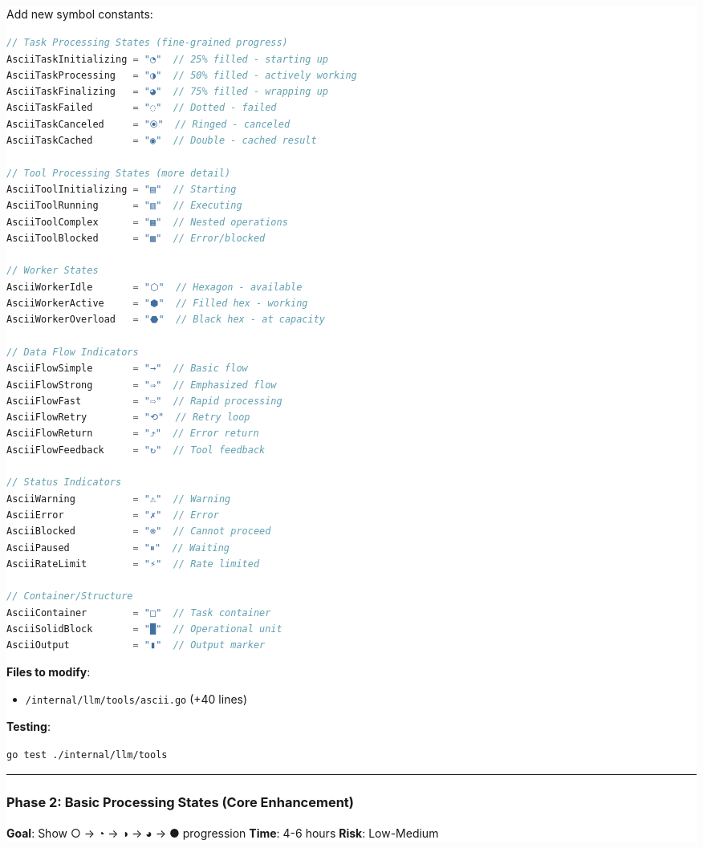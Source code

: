 Add new symbol constants:

```go
// Task Processing States (fine-grained progress)
AsciiTaskInitializing = "◔"  // 25% filled - starting up
AsciiTaskProcessing   = "◑"  // 50% filled - actively working
AsciiTaskFinalizing   = "◕"  // 75% filled - wrapping up
AsciiTaskFailed       = "◌"  // Dotted - failed
AsciiTaskCanceled     = "⦿"  // Ringed - canceled
AsciiTaskCached       = "◉"  // Double - cached result

// Tool Processing States (more detail)
AsciiToolInitializing = "▤"  // Starting
AsciiToolRunning      = "▥"  // Executing
AsciiToolComplex      = "▦"  // Nested operations
AsciiToolBlocked      = "▩"  // Error/blocked

// Worker States
AsciiWorkerIdle       = "⬡"  // Hexagon - available
AsciiWorkerActive     = "⬢"  // Filled hex - working
AsciiWorkerOverload   = "⬣"  // Black hex - at capacity

// Data Flow Indicators
AsciiFlowSimple       = "→"  // Basic flow
AsciiFlowStrong       = "⇒"  // Emphasized flow
AsciiFlowFast         = "⇨"  // Rapid processing
AsciiFlowRetry        = "⟲"  // Retry loop
AsciiFlowReturn       = "⤴"  // Error return
AsciiFlowFeedback     = "↻"  // Tool feedback

// Status Indicators
AsciiWarning          = "⚠"  // Warning
AsciiError            = "✗"  // Error
AsciiBlocked          = "⊗"  // Cannot proceed
AsciiPaused           = "⏸"  // Waiting
AsciiRateLimit        = "⚡"  // Rate limited

// Container/Structure
AsciiContainer        = "□"  // Task container
AsciiSolidBlock       = "█"  // Operational unit
AsciiOutput           = "▮"  // Output marker
```

**Files to modify**:
- `/internal/llm/tools/ascii.go` (+40 lines)

**Testing**:
```bash
go test ./internal/llm/tools
```

---

### Phase 2: Basic Processing States (Core Enhancement)
**Goal**: Show ○ → ◔ → ◑ → ◕ → ● progression
**Time**: 4-6 hours
**Risk**: Low-Medium
